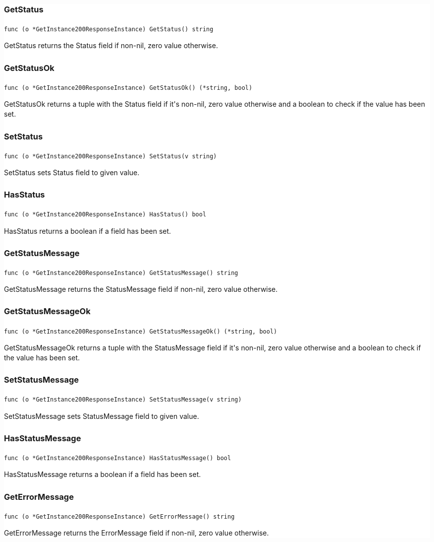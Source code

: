### GetStatus

`func (o *GetInstance200ResponseInstance) GetStatus() string`

GetStatus returns the Status field if non-nil, zero value otherwise.

### GetStatusOk

`func (o *GetInstance200ResponseInstance) GetStatusOk() (*string, bool)`

GetStatusOk returns a tuple with the Status field if it's non-nil, zero value otherwise
and a boolean to check if the value has been set.

### SetStatus

`func (o *GetInstance200ResponseInstance) SetStatus(v string)`

SetStatus sets Status field to given value.

### HasStatus

`func (o *GetInstance200ResponseInstance) HasStatus() bool`

HasStatus returns a boolean if a field has been set.

### GetStatusMessage

`func (o *GetInstance200ResponseInstance) GetStatusMessage() string`

GetStatusMessage returns the StatusMessage field if non-nil, zero value otherwise.

### GetStatusMessageOk

`func (o *GetInstance200ResponseInstance) GetStatusMessageOk() (*string, bool)`

GetStatusMessageOk returns a tuple with the StatusMessage field if it's non-nil, zero value otherwise
and a boolean to check if the value has been set.

### SetStatusMessage

`func (o *GetInstance200ResponseInstance) SetStatusMessage(v string)`

SetStatusMessage sets StatusMessage field to given value.

### HasStatusMessage

`func (o *GetInstance200ResponseInstance) HasStatusMessage() bool`

HasStatusMessage returns a boolean if a field has been set.

### GetErrorMessage

`func (o *GetInstance200ResponseInstance) GetErrorMessage() string`

GetErrorMessage returns the ErrorMessage field if non-nil, zero value otherwise.
